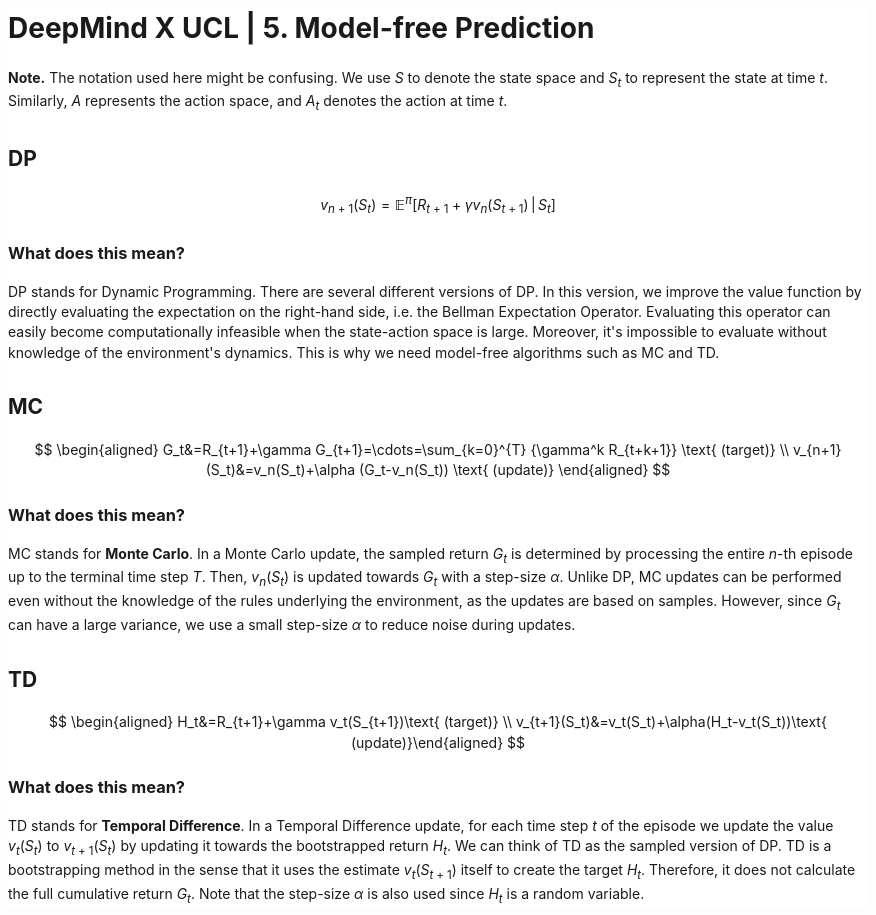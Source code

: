 # DeepMind X UCL | 5. Model-free Prediction

**Note.** The notation used here might be confusing. We use $S$ to denote the state space and $S_t$ to represent the state at time $t$. Similarly, $A$ represents the action space, and $A_t$ denotes the action at time $t$.

## DP

$$
v_{n+1}(S_t) = \mathbb{E}^\pi \left[R_{t+1}+\gamma v_n(S_{t+1})\,|\,S_t\right]
$$

### What does this mean?

DP stands for Dynamic Programming. There are several different versions of DP. In this version, we improve the value function by directly evaluating the expectation on the right-hand side, i.e. the Bellman Expectation Operator. Evaluating this operator can easily become computationally infeasible when the state-action space is large. Moreover, it's impossible to evaluate without knowledge of the environment's dynamics. This is why we need model-free algorithms such as MC and TD.

## MC

$$
\begin{aligned} G_t&=R_{t+1}+\gamma G_{t+1}=\cdots=\sum_{k=0}^{T} {\gamma^k R_{t+k+1}} \text{ (target)} \\ v_{n+1}(S_t)&=v_n(S_t)+\alpha (G_t-v_n(S_t)) \text{ (update)} \end{aligned}
$$

### What does this mean?

MC stands for **Monte Carlo**. In a Monte Carlo update, the sampled return $G_t$ is determined by processing the entire $n$-th episode up to the terminal time step $T$. Then, $v_n(S_t)$ is updated towards $G_t$ with a step-size $\alpha$. Unlike DP, MC updates can be performed even without the knowledge of the rules underlying the environment, as the updates are based on samples. However, since $G_t$ can have a large variance, we use a small step-size $\alpha$ to reduce noise during updates.

## TD

$$
\begin{aligned} H_t&=R_{t+1}+\gamma v_t(S_{t+1})\text{ (target)} \\ v_{t+1}(S_t)&=v_t(S_t)+\alpha(H_t-v_t(S_t))\text{ (update)}\end{aligned}
$$

### What does this mean?

TD stands for **Temporal Difference**. In a Temporal Difference update, for each time step $t$ of the episode we update the value $v_t(S_t)$ to $v_{t+1}(S_t)$ by updating it towards the bootstrapped return $H_t$. We can think of TD as the sampled version of DP. TD is a bootstrapping method in the sense that it uses the estimate $v_t(S_{t+1})$ itself to create the target $H_t$. Therefore, it does not calculate the full cumulative return $G_t$. Note that the step-size $\alpha$ is also used since $H_t$ is a random variable.
